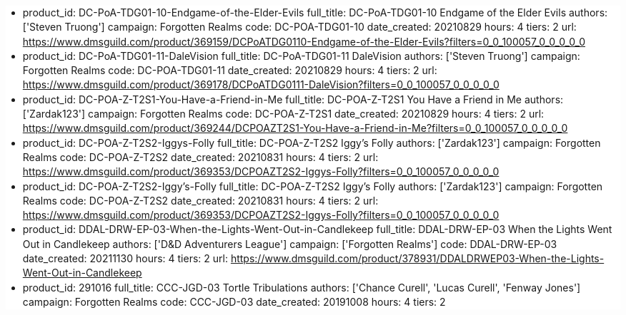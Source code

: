   - product_id: DC-PoA-TDG01-10-Endgame-of-the-Elder-Evils
    full_title: DC-PoA-TDG01-10 Endgame of the Elder Evils
    authors: ['Steven Truong']
    campaign: Forgotten Realms
    code: DC-POA-TDG01-10
    date_created: 20210829
    hours: 4
    tiers: 2
    url: https://www.dmsguild.com/product/369159/DCPoATDG0110-Endgame-of-the-Elder-Evils?filters=0_0_100057_0_0_0_0_0
  - product_id: DC-PoA-TDG01-11-DaleVision
    full_title: DC-PoA-TDG01-11 DaleVision
    authors: ['Steven Truong']
    campaign: Forgotten Realms
    code: DC-POA-TDG01-11
    date_created: 20210829
    hours: 4
    tiers: 2
    url: https://www.dmsguild.com/product/369178/DCPoATDG0111-DaleVision?filters=0_0_100057_0_0_0_0_0
  - product_id: DC-POA-Z-T2S1-You-Have-a-Friend-in-Me
    full_title: DC-POA-Z-T2S1 You Have a Friend in Me
    authors: ['Zardak123']
    campaign: Forgotten Realms
    code: DC-POA-Z-T2S1
    date_created: 20210829
    hours: 4
    tiers: 2
    url: https://www.dmsguild.com/product/369244/DCPOAZT2S1-You-Have-a-Friend-in-Me?filters=0_0_100057_0_0_0_0_0
  - product_id: DC-POA-Z-T2S2-Iggys-Folly
    full_title: DC-POA-Z-T2S2 Iggy’s Folly
    authors: ['Zardak123']
    campaign: Forgotten Realms
    code: DC-POA-Z-T2S2
    date_created: 20210831
    hours: 4
    tiers: 2
    url: https://www.dmsguild.com/product/369353/DCPOAZT2S2-Iggys-Folly?filters=0_0_100057_0_0_0_0_0
  - product_id: DC-POA-Z-T2S2-Iggy’s-Folly
    full_title: DC-POA-Z-T2S2 Iggy’s Folly
    authors: ['Zardak123']
    campaign: Forgotten Realms
    code: DC-POA-Z-T2S2
    date_created: 20210831
    hours: 4
    tiers: 2
    url: https://www.dmsguild.com/product/369353/DCPOAZT2S2-Iggys-Folly?filters=0_0_100057_0_0_0_0_0
  - product_id: DDAL-DRW-EP-03-When-the-Lights-Went-Out-in-Candlekeep
    full_title: DDAL-DRW-EP-03 When the Lights Went Out in Candlekeep
    authors: ['D&D Adventurers League']
    campaign: ['Forgotten Realms']
    code: DDAL-DRW-EP-03
    date_created: 20211130
    hours: 4
    tiers: 2
    url: https://www.dmsguild.com/product/378931/DDALDRWEP03-When-the-Lights-Went-Out-in-Candlekeep
  - product_id: 291016
    full_title: CCC-JGD-03 Tortle Tribulations
    authors: ['Chance Curell', 'Lucas Curell', 'Fenway Jones']
    campaign: Forgotten Realms
    code: CCC-JGD-03
    date_created: 20191008
    hours: 4
    tiers: 2